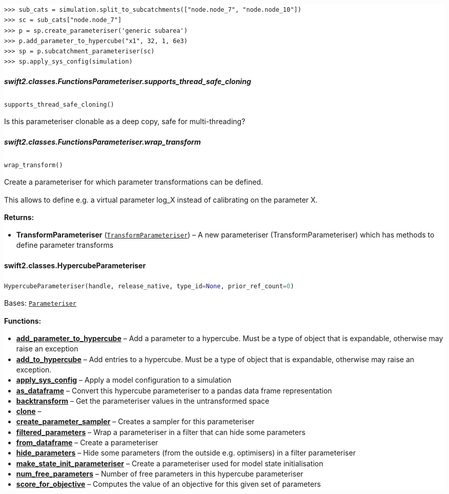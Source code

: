 ```pycon
>>> sub_cats = simulation.split_to_subcatchments(["node.node_7", "node.node_10"])
>>> sc = sub_cats["node.node_7"]
>>> p = sp.create_parameteriser('generic subarea')
>>> p.add_parameter_to_hypercube("x1", 32, 1, 6e3)
>>> sp = p.subcatchment_parameteriser(sc)
>>> sp.apply_sys_config(simulation)
```

##### swift2.classes.FunctionsParameteriser.supports_thread_safe_cloning

```python
supports_thread_safe_cloning()
```

Is this parameteriser clonable as a deep copy, safe for multi-threading?

##### swift2.classes.FunctionsParameteriser.wrap_transform

```python
wrap_transform()
```

Create a parameteriser for which parameter transformations can be defined.

This allows to define e.g. a virtual parameter log_X instead of calibrating on the parameter X.

**Returns:**

- **TransformParameteriser** (<code>[TransformParameteriser](#swift2.classes.TransformParameteriser)</code>) – A new parameteriser (TransformParameteriser) which has methods to define parameter transforms

#### swift2.classes.HypercubeParameteriser

```python
HypercubeParameteriser(handle, release_native, type_id=None, prior_ref_count=0)
```

Bases: <code>[Parameteriser](#swift2.classes.Parameteriser)</code>

**Functions:**

- [**add_parameter_to_hypercube**](#swift2.classes.HypercubeParameteriser.add_parameter_to_hypercube) – Add a parameter to a hypercube. Must be a type of object that is expandable, otherwise may raise an exception
- [**add_to_hypercube**](#swift2.classes.HypercubeParameteriser.add_to_hypercube) – Add entries to a hypercube. Must be a type of object that is expandable, otherwise may raise an exception.
- [**apply_sys_config**](#swift2.classes.HypercubeParameteriser.apply_sys_config) – Apply a model configuration to a simulation
- [**as_dataframe**](#swift2.classes.HypercubeParameteriser.as_dataframe) – Convert this hypercube parameteriser to a pandas data frame representation
- [**backtransform**](#swift2.classes.HypercubeParameteriser.backtransform) – Get the parameteriser values in the untransformed space
- [**clone**](#swift2.classes.HypercubeParameteriser.clone) –
- [**create_parameter_sampler**](#swift2.classes.HypercubeParameteriser.create_parameter_sampler) – Creates a sampler for this parameteriser
- [**filtered_parameters**](#swift2.classes.HypercubeParameteriser.filtered_parameters) – Wrap a parameteriser in a filter that can hide some parameters
- [**from_dataframe**](#swift2.classes.HypercubeParameteriser.from_dataframe) – Create a parameteriser
- [**hide_parameters**](#swift2.classes.HypercubeParameteriser.hide_parameters) – Hide some parameters (from the outside e.g. optimisers) in a filter parameteriser
- [**make_state_init_parameteriser**](#swift2.classes.HypercubeParameteriser.make_state_init_parameteriser) – Create a parameteriser used for model state initialisation
- [**num_free_parameters**](#swift2.classes.HypercubeParameteriser.num_free_parameters) – Number of free parameters in this hypercube parameteriser
- [**score_for_objective**](#swift2.classes.HypercubeParameteriser.score_for_objective) – Computes the value of an objective for this given set of parameters